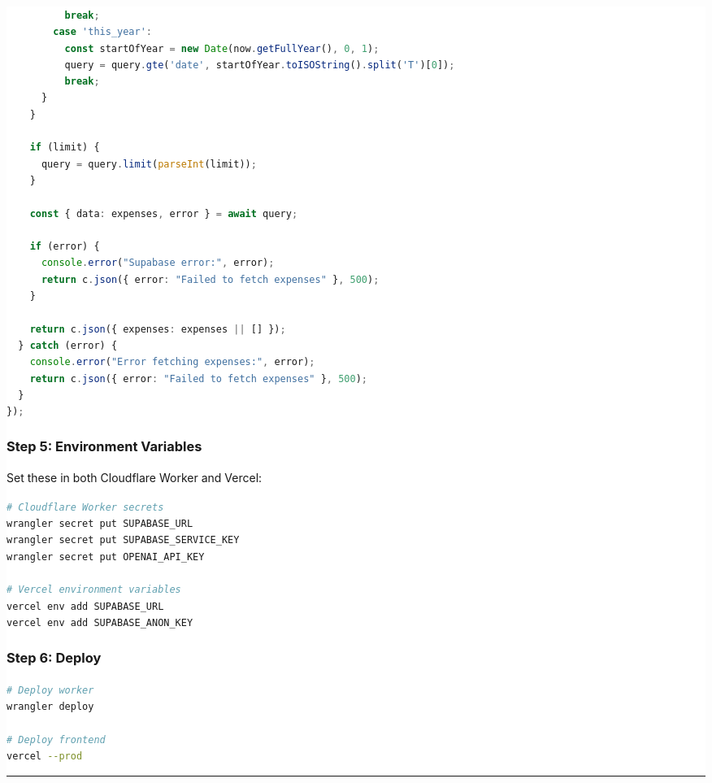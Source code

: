 ```typescript
          break;
        case 'this_year':
          const startOfYear = new Date(now.getFullYear(), 0, 1);
          query = query.gte('date', startOfYear.toISOString().split('T')[0]);
          break;
      }
    }
    
    if (limit) {
      query = query.limit(parseInt(limit));
    }
    
    const { data: expenses, error } = await query;
    
    if (error) {
      console.error("Supabase error:", error);
      return c.json({ error: "Failed to fetch expenses" }, 500);
    }
    
    return c.json({ expenses: expenses || [] });
  } catch (error) {
    console.error("Error fetching expenses:", error);
    return c.json({ error: "Failed to fetch expenses" }, 500);
  }
});
```

### Step 5: Environment Variables

Set these in both Cloudflare Worker and Vercel:

```bash
# Cloudflare Worker secrets
wrangler secret put SUPABASE_URL
wrangler secret put SUPABASE_SERVICE_KEY
wrangler secret put OPENAI_API_KEY

# Vercel environment variables
vercel env add SUPABASE_URL
vercel env add SUPABASE_ANON_KEY
```

### Step 6: Deploy

```bash
# Deploy worker
wrangler deploy

# Deploy frontend
vercel --prod
```

---

